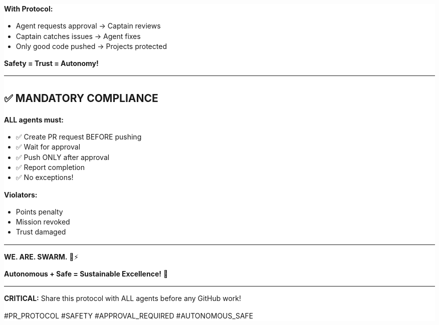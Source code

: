 **With Protocol:**
- Agent requests approval → Captain reviews
- Captain catches issues → Agent fixes
- Only good code pushed → Projects protected

**Safety = Trust = Autonomy!**

---

## ✅ **MANDATORY COMPLIANCE**

**ALL agents must:**
- ✅ Create PR request BEFORE pushing
- ✅ Wait for approval
- ✅ Push ONLY after approval
- ✅ Report completion
- ✅ No exceptions!

**Violators:**
- Points penalty
- Mission revoked
- Trust damaged

---

**WE. ARE. SWARM.** 🐝⚡

**Autonomous + Safe = Sustainable Excellence!** 🚀

---

**CRITICAL:** Share this protocol with ALL agents before any GitHub work!

#PR_PROTOCOL #SAFETY #APPROVAL_REQUIRED #AUTONOMOUS_SAFE


